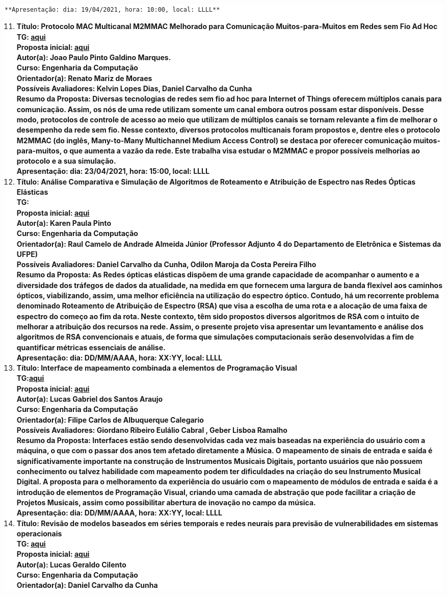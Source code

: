     **Apresentação: dia: 19/04/2021, hora: 10:00, local: LLLL**  
11.   
    **Título: Protocolo MAC Multicanal M2MMAC Melhorado para Comunicação Muitos-para-Muitos em Redes sem Fio Ad Hoc**  
    **TG: [aqui](https://www.cin.ufpe.br/~tg/2020-1/TG_EC/tg_jppgm.pdf)**  
    **Proposta inicial: [aqui](https://www.cin.ufpe.br/~tg/2020-1/propostas_EC/prop_jppgm.pdf)**  
    **Autor(a): Joao Paulo Pinto Galdino Marques.**  
    **Curso: Engenharia da Computação**  
    **Orientador(a):​ Renato Mariz de Moraes**  
    **Possíveis Avaliadores: Kelvin Lopes Dias, Daniel Carvalho da Cunha**  
    **Resumo da Proposta: Diversas tecnologias de redes sem fio ad hoc para Internet of Things oferecem múltiplos canais para comunicação. Assim, os nós de uma rede utilizam somente um canal embora outros possam estar disponíveis. Desse modo, protocolos de controle de acesso ao meio que utilizam de múltiplos canais se tornam relevante a fim de melhorar o desempenho da rede sem fio. Nesse contexto, diversos protocolos multicanais foram propostos e, dentre eles o protocolo M2MMAC (do inglês, Many-to-Many Multichannel Medium Access Control) se destaca por oferecer comunicação muitos-para-muitos, o que aumenta a vazão da rede. Este trabalha visa estudar o M2MMAC e propor possíveis melhorias ao protocolo e a sua simulação.**  
    **Apresentação: dia: 23/04/2021, hora: 15:00, local: LLLL**  
12.   
    **Título: Análise Comparativa e Simulação de Algoritmos de Roteamento e Atribuição de Espectro nas Redes Ópticas Elásticas**  
    **TG:**  
    **Proposta inicial: [aqui](https://www.cin.ufpe.br/~tg/2020-1/propostas_EC/prop_kpp.pdf)**  
    **Autor(a): Karen Paula Pinto**  
    **Curso: Engenharia da Computação**  
    **Orientador(a):​ Raul Camelo de Andrade Almeida Júnior (Professor Adjunto 4 do Departamento de Eletrônica e Sistemas da UFPE)**  
    **Possíveis Avaliadores: Daniel Carvalho da Cunha, Odilon Maroja da Costa Pereira Filho**  
    **Resumo da Proposta: As Redes ópticas elásticas dispõem de uma grande capacidade de acompanhar o aumento e a diversidade dos tráfegos de dados da atualidade, na medida em que fornecem uma largura de banda flexível aos caminhos ópticos, viabilizando, assim, uma melhor eficiência na utilização do espectro óptico. Contudo, há um recorrente problema denominado Roteamento de Atribuição de Espectro (RSA) que visa a escolha de uma rota e a alocação de uma faixa de espectro do começo ao fim da rota. Neste contexto, têm sido propostos diversos algoritmos de RSA com o intuito de melhorar a atribuição dos recursos na rede. Assim, o presente projeto visa apresentar um levantamento e análise dos algoritmos de RSA convencionais e atuais, de forma que simulações computacionais serão desenvolvidas a fim de quantificar métricas essenciais de análise.**  
    **Apresentação: dia: DD/MM/AAAA, hora: XX:YY, local: LLLL**  
13.   
    **Título: Interface de mapeamento combinada a elementos de Programação Visual**  
    **TG:[aqui](https://www.cin.ufpe.br/~tg/2020-1/TG_EC/tg_lgsa2.pdf)**  
    **Proposta inicial: [aqui](https://www.cin.ufpe.br/~tg/2020-1/propostas_EC/prop_lgsa2.pdf)**  
    **Autor(a): Lucas Gabriel dos Santos Araujo**  
    **Curso: Engenharia da Computação**  
    **Orientador(a):​ Filipe Carlos de Albuquerque Calegario**  
    **Possíveis Avaliadores: Giordano Ribeiro Eulálio Cabral , Geber Lisboa Ramalho**  
    **Resumo da Proposta: Interfaces estão sendo desenvolvidas cada vez mais baseadas na experiência do usuário com a máquina, o que com o passar dos anos tem afetado diretamente a Música. O mapeamento de sinais de entrada e saída é significativamente importante na construção de Instrumentos Musicais Digitais, portanto usuários que não possuem conhecimento ou talvez habilidade com mapeamento podem ter dificuldades na criação do seu Instrumento Musical Digital. A proposta para o melhoramento da experiência do usuário com o mapeamento de módulos de entrada e saída é a introdução de elementos de Programação Visual, criando uma camada de abstração que pode facilitar a criação de Projetos Musicais, assim como possibilitar abertura de inovação no campo da música.**  
    **Apresentação: dia: DD/MM/AAAA, hora: XX:YY, local: LLLL**  
14.   
    **Título: Revisão de modelos baseados em séries temporais e redes neurais para previsão de vulnerabilidades em sistemas operacionais**  
    **TG: [aqui](https://www.cin.ufpe.br/~tg/2020-1/TG_EC/tg_lgc3.pdf)**  
    **Proposta inicial: [aqui](https://www.cin.ufpe.br/~tg/2020-1/propostas_EC/prop_lgc3.pdf)**  
    **Autor(a): Lucas Geraldo Cilento**  
    **Curso: Engenharia da Computação**  
    **Orientador(a):​ Daniel Carvalho da Cunha**  